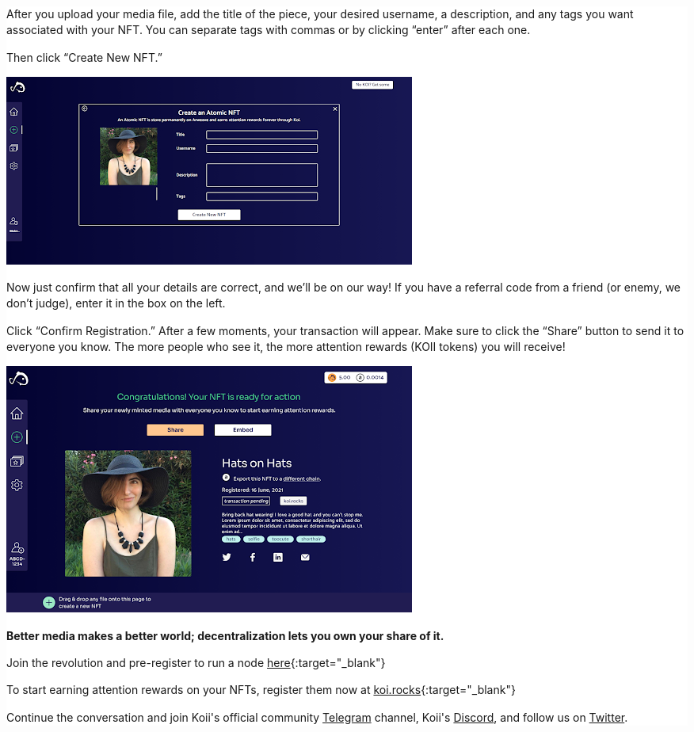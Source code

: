 After you upload your media file, add the title of the piece, your desired username, a description, and any tags you want associated with your NFT. You can separate tags with commas or by clicking “enter” after each one.

Then click “Create New NFT.”

![Submit the form to create your NFT.](/images/blog/finnieTour/13.png)

Now just confirm that all your details are correct, and we’ll be on our way! If you have a referral code from a friend (or enemy, we don’t judge), enter it in the box on the left.

Click “Confirm Registration.” After a few moments, your transaction will appear. Make sure to click the “Share” button to send it to everyone you know. The more people who see it, the more attention rewards (KOII tokens) you will receive!

![Boom - you're done. Now your NFT is stored permanently, and ready to be traded or sold.](/images/blog/finnieTour/14.png)

**Better media makes a better world; decentralization lets you own your share of it.**

Join the revolution and pre-register to run a node [here](https://docs.google.com/forms/d/e/1FAIpQLSduDTdxD3dDOvcbIcKlG7JWOsnDFVZFdLy0J38q_OOzUC3okA/viewform){:target="\_blank"}

To start earning attention rewards on your NFTs, register them now at [koi.rocks](https://koi.rocks/contents){:target="\_blank"}

Continue the conversation and join Koii's official community [Telegram](https://t.me/joinchat/OEHs_8T9-8ZhZmU5) channel, Koii's [Discord](https://discord.com/invite/SDwgnjxNEn), and follow us on [Twitter](https://twitter.com/KoiiNetwork).

